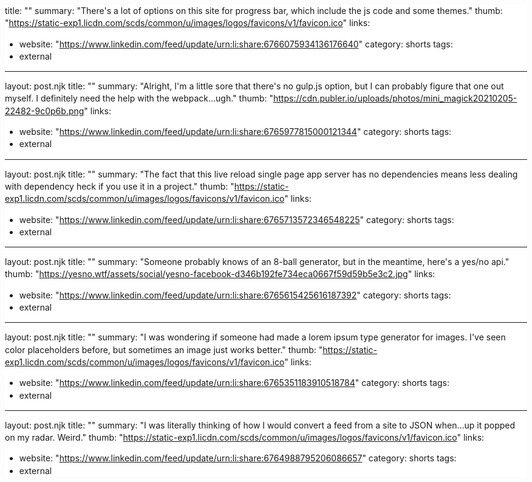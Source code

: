 title: ""
summary: "There's a lot of options on this site for progress bar, which include the js code and some themes."
thumb: "https://static-exp1.licdn.com/scds/common/u/images/logos/favicons/v1/favicon.ico"
links:
  - website: "https://www.linkedin.com/feed/update/urn:li:share:6766075934136176640"
category: shorts
tags:
- external
---
layout: post.njk
title: ""
summary: "Alright, I'm a little sore that there's no gulp.js option, but I can probably figure that one out myself. I definitely need the help with the webpack...ugh."
thumb: "https://cdn.publer.io/uploads/photos/mini_magick20210205-22482-9c0p6b.png"
links:
  - website: "https://www.linkedin.com/feed/update/urn:li:share:6765977815000121344"
category: shorts
tags:
- external
---
layout: post.njk
title: ""
summary: "The fact that this live reload single page app server has no dependencies means less dealing with dependency heck if you use it in a project."
thumb: "https://static-exp1.licdn.com/scds/common/u/images/logos/favicons/v1/favicon.ico"
links:
  - website: "https://www.linkedin.com/feed/update/urn:li:share:6765713572346548225"
category: shorts
tags:
- external
---
layout: post.njk
title: ""
summary: "Someone probably knows of an 8-ball generator, but in the meantime, here's a yes/no api."
thumb: "https://yesno.wtf/assets/social/yesno-facebook-d346b192fe734eca0667f59d59b5e3c2.jpg"
links:
  - website: "https://www.linkedin.com/feed/update/urn:li:share:6765615425616187392"
category: shorts
tags:
- external
---
layout: post.njk
title: ""
summary: "I was wondering if someone had made a lorem ipsum type generator for images. I've seen color placeholders before, but sometimes an image just works better."
thumb: "https://static-exp1.licdn.com/scds/common/u/images/logos/favicons/v1/favicon.ico"
links:
  - website: "https://www.linkedin.com/feed/update/urn:li:share:6765351183910518784"
category: shorts
tags:
- external
---
layout: post.njk
title: ""
summary: "I was literally thinking of how I would convert a feed from a site to JSON when...up it popped on my radar. Weird."
thumb: "https://static-exp1.licdn.com/scds/common/u/images/logos/favicons/v1/favicon.ico"
links:
  - website: "https://www.linkedin.com/feed/update/urn:li:share:6764988795206086657"
category: shorts
tags:
- external